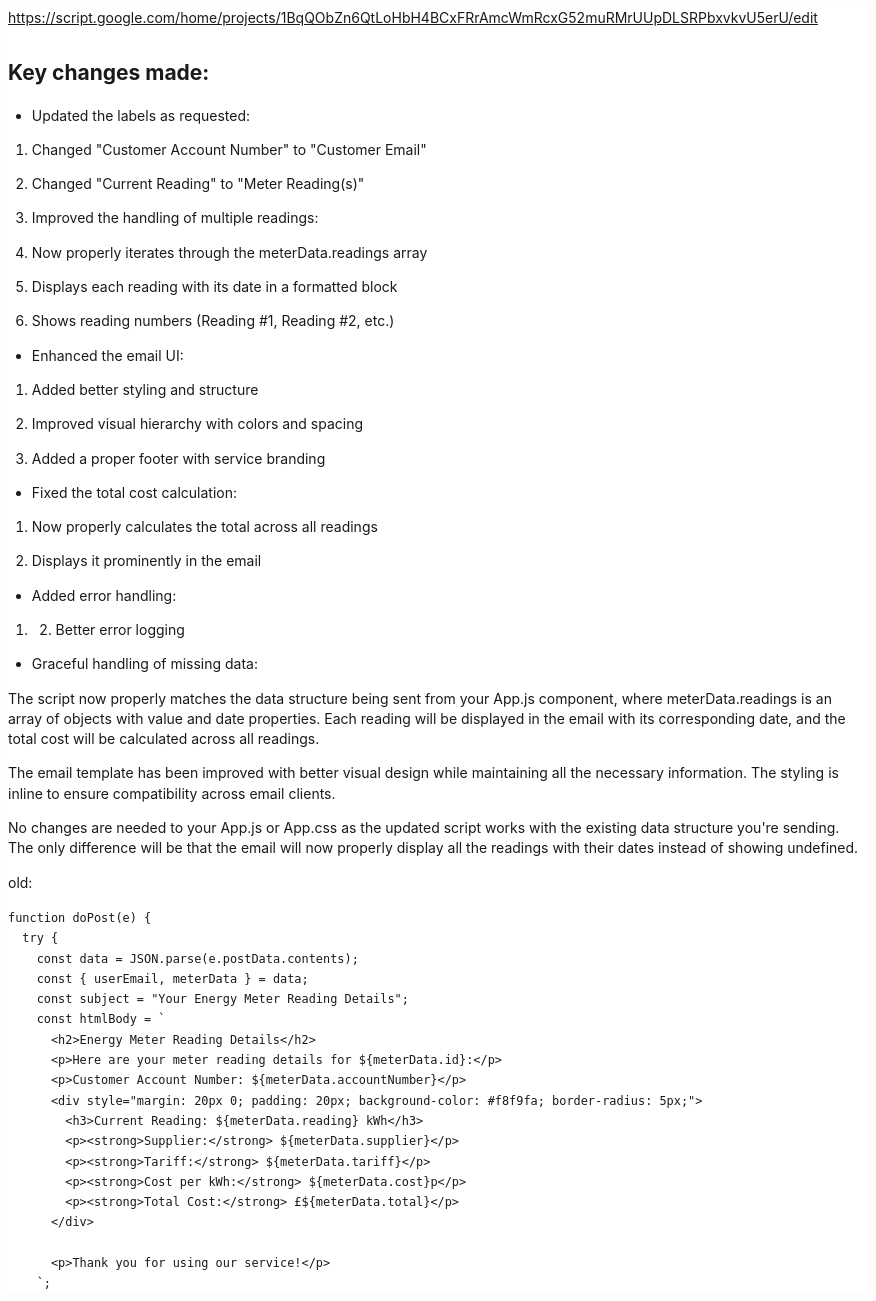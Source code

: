  https://script.google.com/home/projects/1BqQObZn6QtLoHbH4BCxFRrAmcWmRcxG52muRMrUUpDLSRPbxvkvU5erU/edit

## Key changes made:

- Updated the labels as requested:

1. Changed "Customer Account Number" to "Customer Email"

2. Changed "Current Reading" to "Meter Reading(s)"

3. Improved the handling of multiple readings:

4. Now properly iterates through the meterData.readings array

5. Displays each reading with its date in a formatted block

6. Shows reading numbers (Reading #1, Reading #2, etc.)

- Enhanced the email UI:

1. Added better styling and structure

2. Improved visual hierarchy with colors and spacing

3. Added a proper footer with service branding

- Fixed the total cost calculation:

1. Now properly calculates the total across all readings

2. Displays it prominently in the email

- Added error handling:

1. 2. Better error logging

- Graceful handling of missing data: 

The script now properly matches the data structure being sent from your App.js component, where meterData.readings is an array of objects with value and date properties. Each reading will be displayed in the email with its corresponding date, and the total cost will be calculated across all readings.

The email template has been improved with better visual design while maintaining all the necessary information. The styling is inline to ensure compatibility across email clients.

No changes are needed to your App.js or App.css as the updated script works with the existing data structure you're sending. The only difference will be that the email will now properly display all the readings with their dates instead of showing undefined.

old:

```
function doPost(e) {
  try {
    const data = JSON.parse(e.postData.contents);
    const { userEmail, meterData } = data;
    const subject = "Your Energy Meter Reading Details";
    const htmlBody = `
      <h2>Energy Meter Reading Details</h2>
      <p>Here are your meter reading details for ${meterData.id}:</p>
      <p>Customer Account Number: ${meterData.accountNumber}</p>
      <div style="margin: 20px 0; padding: 20px; background-color: #f8f9fa; border-radius: 5px;">
        <h3>Current Reading: ${meterData.reading} kWh</h3>
        <p><strong>Supplier:</strong> ${meterData.supplier}</p>
        <p><strong>Tariff:</strong> ${meterData.tariff}</p>
        <p><strong>Cost per kWh:</strong> ${meterData.cost}p</p>
        <p><strong>Total Cost:</strong> £${meterData.total}</p>
      </div>
      
      <p>Thank you for using our service!</p>
    `;
```